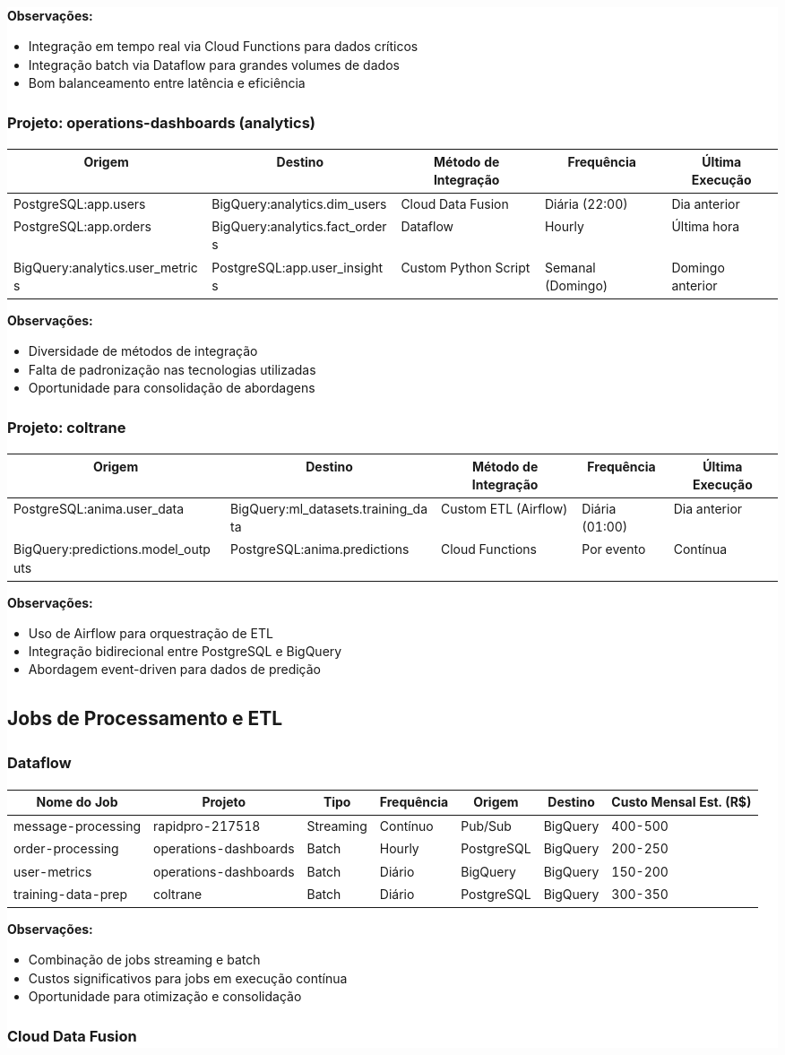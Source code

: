 **Observações:**
- Integração em tempo real via Cloud Functions para dados críticos
- Integração batch via Dataflow para grandes volumes de dados
- Bom balanceamento entre latência e eficiência

### Projeto: operations-dashboards (analytics)

| Origem | Destino | Método de Integração | Frequência | Última Execução |
|--------|---------|----------------------|------------|-----------------|
| PostgreSQL:app.users | BigQuery:analytics.dim_users | Cloud Data Fusion | Diária (22:00) | Dia anterior |
| PostgreSQL:app.orders | BigQuery:analytics.fact_orders | Dataflow | Hourly | Última hora |
| BigQuery:analytics.user_metrics | PostgreSQL:app.user_insights | Custom Python Script | Semanal (Domingo) | Domingo anterior |

**Observações:**
- Diversidade de métodos de integração
- Falta de padronização nas tecnologias utilizadas
- Oportunidade para consolidação de abordagens

### Projeto: coltrane

| Origem | Destino | Método de Integração | Frequência | Última Execução |
|--------|---------|----------------------|------------|-----------------|
| PostgreSQL:anima.user_data | BigQuery:ml_datasets.training_data | Custom ETL (Airflow) | Diária (01:00) | Dia anterior |
| BigQuery:predictions.model_outputs | PostgreSQL:anima.predictions | Cloud Functions | Por evento | Contínua |

**Observações:**
- Uso de Airflow para orquestração de ETL
- Integração bidirecional entre PostgreSQL e BigQuery
- Abordagem event-driven para dados de predição

## Jobs de Processamento e ETL

### Dataflow

| Nome do Job | Projeto | Tipo | Frequência | Origem | Destino | Custo Mensal Est. (R$) |
|-------------|---------|------|------------|--------|---------|-------------------------|
| message-processing | rapidpro-217518 | Streaming | Contínuo | Pub/Sub | BigQuery | 400-500 |
| order-processing | operations-dashboards | Batch | Hourly | PostgreSQL | BigQuery | 200-250 |
| user-metrics | operations-dashboards | Batch | Diário | BigQuery | BigQuery | 150-200 |
| training-data-prep | coltrane | Batch | Diário | PostgreSQL | BigQuery | 300-350 |

**Observações:**
- Combinação de jobs streaming e batch
- Custos significativos para jobs em execução contínua
- Oportunidade para otimização e consolidação

### Cloud Data Fusion
